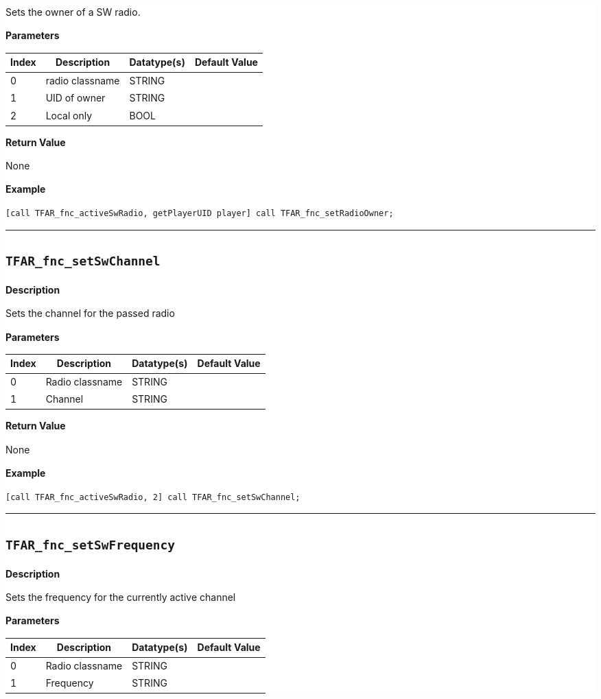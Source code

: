 Sets the owner of a SW radio.

__Parameters__

Index |Description |Datatype(s) |Default Value
--- | --- | --- | ---
0 |radio classname  |STRING |
1 |UID of owner  |STRING |
2 |Local only  |BOOL |

__Return Value__

None

__Example__

```sqf
[call TFAR_fnc_activeSwRadio, getPlayerUID player] call TFAR_fnc_setRadioOwner;
```


---

## `TFAR_fnc_setSwChannel`
__Description__

Sets the channel for the passed radio

__Parameters__

Index |Description |Datatype(s) |Default Value
--- | --- | --- | ---
0 |Radio classname  |STRING |
1 |Channel  |STRING |

__Return Value__

None

__Example__

```sqf
[call TFAR_fnc_activeSwRadio, 2] call TFAR_fnc_setSwChannel;
```


---

## `TFAR_fnc_setSwFrequency`
__Description__

Sets the frequency for the currently active channel

__Parameters__

Index |Description |Datatype(s) |Default Value
--- | --- | --- | ---
0 |Radio classname  |STRING |
1 |Frequency  |STRING |

